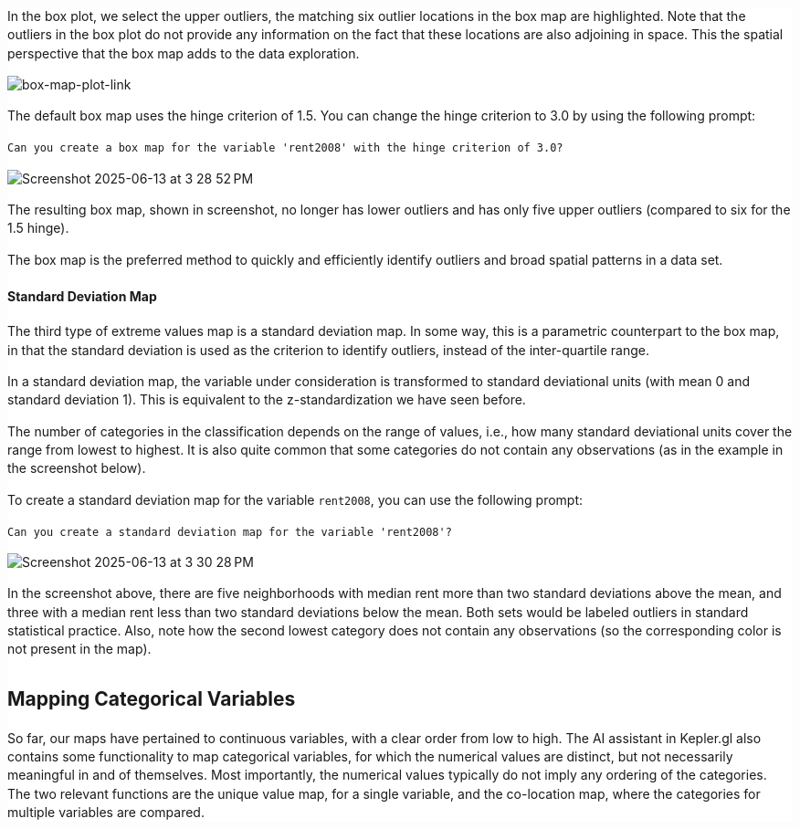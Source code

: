 In the box plot, we select the upper outliers, the matching six outlier locations in the box map are highlighted. Note that the outliers in the box plot do not provide any information on the fact that these locations are also adjoining in space. This the spatial perspective that the box map adds to the data exploration.

![box-map-plot-link](https://github.com/user-attachments/assets/5d02795e-abe1-452a-9fd2-e32aff8d4f53)

The default box map uses the hinge criterion of 1.5. You can change the hinge criterion to 3.0 by using the following prompt:

```
Can you create a box map for the variable 'rent2008' with the hinge criterion of 3.0?
```

<img width="1113" alt="Screenshot 2025-06-13 at 3 28 52 PM" src="https://github.com/user-attachments/assets/8eabac38-0a7b-4139-bc6f-6ae3afeacd57" />

The resulting box map, shown in screenshot, no longer has lower outliers and has only five upper outliers (compared to six for the 1.5 hinge).

The box map is the preferred method to quickly and efficiently identify outliers and broad spatial patterns in a data set.

#### Standard Deviation Map

The third type of extreme values map is a standard deviation map. In some way, this is a parametric counterpart to the box map, in that the standard deviation is used as the criterion to identify outliers, instead of the inter-quartile range.

In a standard deviation map, the variable under consideration is transformed to standard deviational units (with mean 0 and standard deviation 1). This is equivalent to the z-standardization we have seen before.

The number of categories in the classification depends on the range of values, i.e., how many standard deviational units cover the range from lowest to highest. It is also quite common that some categories do not contain any observations (as in the example in the screenshot below).

To create a standard deviation map for the variable `rent2008`, you can use the following prompt:

```
Can you create a standard deviation map for the variable 'rent2008'?
```

<img width="1113" alt="Screenshot 2025-06-13 at 3 30 28 PM" src="https://github.com/user-attachments/assets/a96ab4cc-6180-4019-a00e-10483f942d75" />

In the screenshot above, there are five neighborhoods with median rent more than two standard deviations above the mean, and three with a median rent less than two standard deviations below the mean. Both sets would be labeled outliers in standard statistical practice. Also, note how the second lowest category does not contain any observations (so the corresponding color is not present in the map).

## Mapping Categorical Variables

So far, our maps have pertained to continuous variables, with a clear order from low to high. The AI assistant in Kepler.gl also contains some functionality to map categorical variables, for which the numerical values are distinct, but not necessarily meaningful in and of themselves. Most importantly, the numerical values typically do not imply any ordering of the categories. The two relevant functions are the unique value map, for a single variable, and the co-location map, where the categories for multiple variables are compared.
